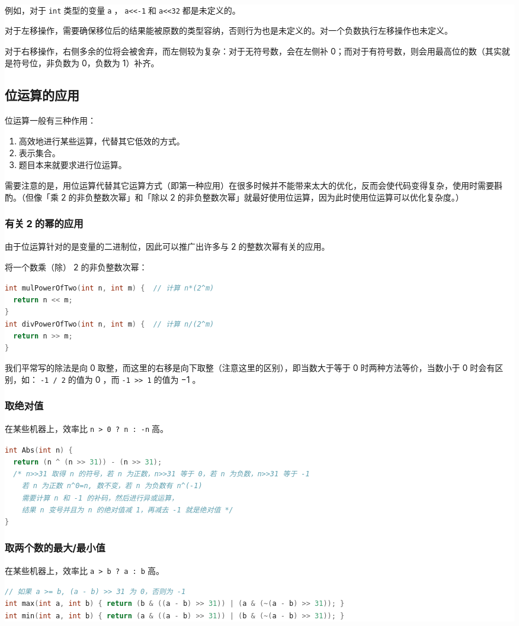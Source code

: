 例如，对于 `int` 类型的变量 `a` ， `a<<-1` 和 `a<<32` 都是未定义的。

对于左移操作，需要确保移位后的结果能被原数的类型容纳，否则行为也是未定义的。对一个负数执行左移操作也未定义。

对于右移操作，右侧多余的位将会被舍弃，而左侧较为复杂：对于无符号数，会在左侧补 $0$；而对于有符号数，则会用最高位的数（其实就是符号位，非负数为 $0$，负数为 $1$）补齐。

## 位运算的应用

位运算一般有三种作用：

1. 高效地进行某些运算，代替其它低效的方式。
2. 表示集合。
3. 题目本来就要求进行位运算。

需要注意的是，用位运算代替其它运算方式（即第一种应用）在很多时候并不能带来太大的优化，反而会使代码变得复杂，使用时需要斟酌。（但像「乘 2 的非负整数次幂」和「除以 2 的非负整数次幂」就最好使用位运算，因为此时使用位运算可以优化复杂度。）

### 有关 2 的幂的应用

由于位运算针对的是变量的二进制位，因此可以推广出许多与 2 的整数次幂有关的应用。

将一个数乘（除） 2 的非负整数次幂：

```cpp
int mulPowerOfTwo(int n, int m) {  // 计算 n*(2^m)
  return n << m;
}
int divPowerOfTwo(int n, int m) {  // 计算 n/(2^m)
  return n >> m;
}
```

我们平常写的除法是向 $0$ 取整，而这里的右移是向下取整（注意这里的区别），即当数大于等于 $0$ 时两种方法等价，当数小于 $0$ 时会有区别，如： `-1 / 2` 的值为 $0$ ，而 `-1 >> 1` 的值为 $-1$ 。

### 取绝对值

在某些机器上，效率比 `n > 0 ? n : -n` 高。

```cpp
int Abs(int n) {
  return (n ^ (n >> 31)) - (n >> 31);
  /* n>>31 取得 n 的符号，若 n 为正数，n>>31 等于 0，若 n 为负数，n>>31 等于 -1
    若 n 为正数 n^0=n, 数不变，若 n 为负数有 n^(-1)
    需要计算 n 和 -1 的补码，然后进行异或运算，
    结果 n 变号并且为 n 的绝对值减 1，再减去 -1 就是绝对值 */
}
```

### 取两个数的最大/最小值

在某些机器上，效率比 `a > b ? a : b` 高。

```cpp
// 如果 a >= b, (a - b) >> 31 为 0，否则为 -1
int max(int a, int b) { return (b & ((a - b) >> 31)) | (a & (~(a - b) >> 31)); }
int min(int a, int b) { return (a & ((a - b) >> 31)) | (b & (~(a - b) >> 31)); }
```
